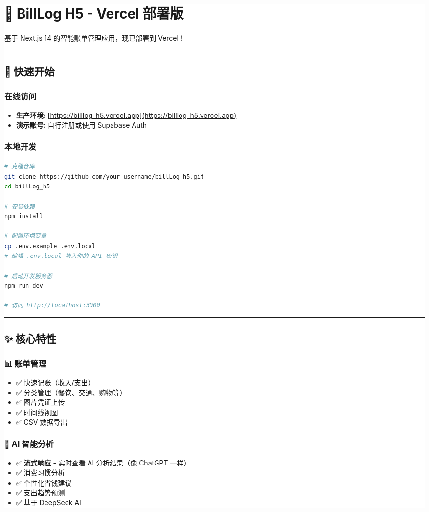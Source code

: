 # 📱 BillLog H5 - Vercel 部署版

基于 Next.js 14 的智能账单管理应用，现已部署到 Vercel！

---

## 🚀 快速开始

### 在线访问
- **生产环境:** [https://billlog-h5.vercel.app](https://billlog-h5.vercel.app)
- **演示账号:** 自行注册或使用 Supabase Auth

### 本地开发
```bash
# 克隆仓库
git clone https://github.com/your-username/billLog_h5.git
cd billLog_h5

# 安装依赖
npm install

# 配置环境变量
cp .env.example .env.local
# 编辑 .env.local 填入你的 API 密钥

# 启动开发服务器
npm run dev

# 访问 http://localhost:3000
```

---

## ✨ 核心特性

### 📊 账单管理
- ✅ 快速记账（收入/支出）
- ✅ 分类管理（餐饮、交通、购物等）
- ✅ 图片凭证上传
- ✅ 时间线视图
- ✅ CSV 数据导出

### 🤖 AI 智能分析
- ✅ **流式响应** - 实时查看 AI 分析结果（像 ChatGPT 一样）
- ✅ 消费习惯分析
- ✅ 个性化省钱建议
- ✅ 支出趋势预测
- ✅ 基于 DeepSeek AI
